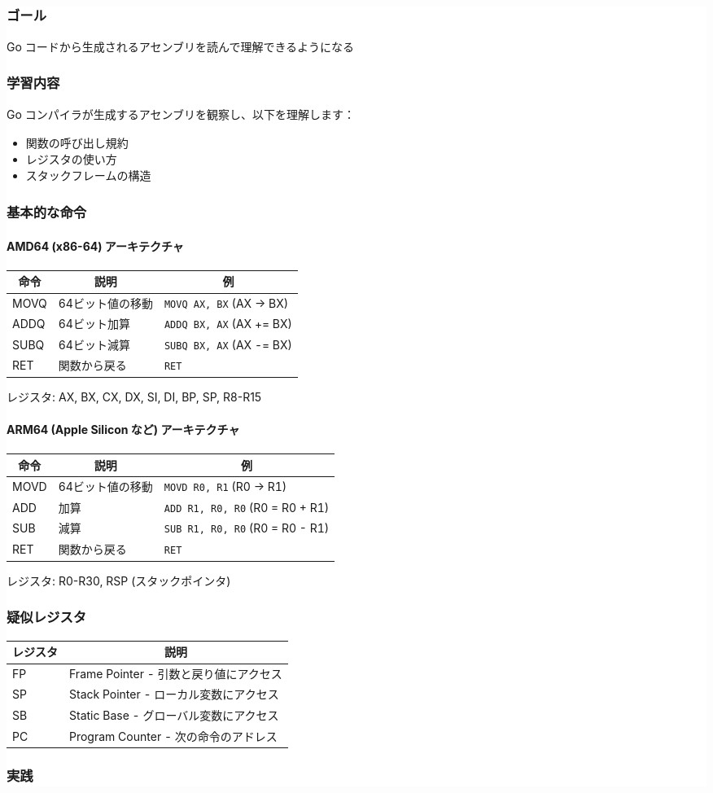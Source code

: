 ### ゴール

Go コードから生成されるアセンブリを読んで理解できるようになる

### 学習内容

Go コンパイラが生成するアセンブリを観察し、以下を理解します：

- 関数の呼び出し規約
- レジスタの使い方
- スタックフレームの構造

### 基本的な命令

#### AMD64 (x86-64) アーキテクチャ

| 命令 | 説明             | 例                       |
| ---- | ---------------- | ------------------------ |
| MOVQ | 64ビット値の移動 | `MOVQ AX, BX` (AX → BX)  |
| ADDQ | 64ビット加算     | `ADDQ BX, AX` (AX += BX) |
| SUBQ | 64ビット減算     | `SUBQ BX, AX` (AX -= BX) |
| RET  | 関数から戻る     | `RET`                    |

レジスタ: AX, BX, CX, DX, SI, DI, BP, SP, R8-R15

#### ARM64 (Apple Silicon など) アーキテクチャ

| 命令 | 説明             | 例                              |
| ---- | ---------------- | ------------------------------- |
| MOVD | 64ビット値の移動 | `MOVD R0, R1` (R0 → R1)         |
| ADD  | 加算             | `ADD R1, R0, R0` (R0 = R0 + R1) |
| SUB  | 減算             | `SUB R1, R0, R0` (R0 = R0 - R1) |
| RET  | 関数から戻る     | `RET`                           |

レジスタ: R0-R30, RSP (スタックポインタ)

### 疑似レジスタ

| レジスタ | 説明                                   |
| -------- | -------------------------------------- |
| FP       | Frame Pointer - 引数と戻り値にアクセス |
| SP       | Stack Pointer - ローカル変数にアクセス |
| SB       | Static Base - グローバル変数にアクセス |
| PC       | Program Counter - 次の命令のアドレス   |

### 実践

